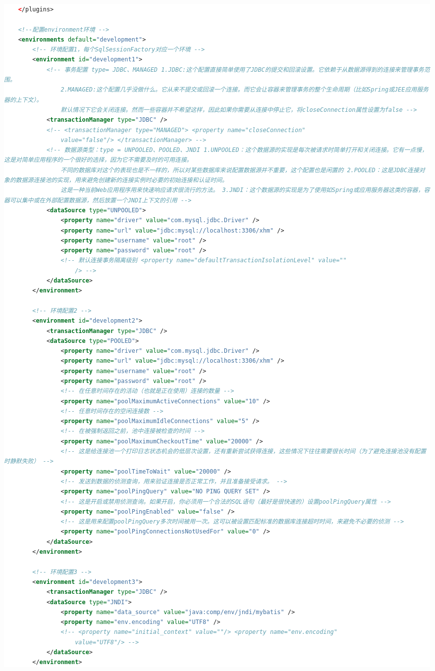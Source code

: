 ```xml
	</plugins>

	<!--配置environment环境 -->
	<environments default="development">
		<!-- 环境配置1，每个SqlSessionFactory对应一个环境 -->
		<environment id="development1">
			<!-- 事务配置 type= JDBC、MANAGED 1.JDBC:这个配置直接简单使用了JDBC的提交和回滚设置。它依赖于从数据源得到的连接来管理事务范围。 
				2.MANAGED:这个配置几乎没做什么。它从来不提交或回滚一个连接。而它会让容器来管理事务的整个生命周期（比如Spring或JEE应用服务器的上下文）。 
				默认情况下它会关闭连接。然而一些容器并不希望这样，因此如果你需要从连接中停止它，将closeConnection属性设置为false -->
			<transactionManager type="JDBC" />
			<!-- <transactionManager type="MANAGED"> <property name="closeConnection" 
				value="false"/> </transactionManager> -->
			<!-- 数据源类型：type = UNPOOLED、POOLED、JNDI 1.UNPOOLED：这个数据源的实现是每次被请求时简单打开和关闭连接。它有一点慢，这是对简单应用程序的一个很好的选择，因为它不需要及时的可用连接。 
				不同的数据库对这个的表现也是不一样的，所以对某些数据库来说配置数据源并不重要，这个配置也是闲置的 2.POOLED：这是JDBC连接对象的数据源连接池的实现，用来避免创建新的连接实例时必要的初始连接和认证时间。 
				这是一种当前Web应用程序用来快速响应请求很流行的方法。 3.JNDI：这个数据源的实现是为了使用如Spring或应用服务器这类的容器，容器可以集中或在外部配置数据源，然后放置一个JNDI上下文的引用 -->
			<dataSource type="UNPOOLED">
				<property name="driver" value="com.mysql.jdbc.Driver" />
				<property name="url" value="jdbc:mysql://localhost:3306/xhm" />
				<property name="username" value="root" />
				<property name="password" value="root" />
				<!-- 默认连接事务隔离级别 <property name="defaultTransactionIsolationLevel" value="" 
					/> -->
			</dataSource>
		</environment>

		<!-- 环境配置2 -->
		<environment id="development2">
			<transactionManager type="JDBC" />
			<dataSource type="POOLED">
				<property name="driver" value="com.mysql.jdbc.Driver" />
				<property name="url" value="jdbc:mysql://localhost:3306/xhm" />
				<property name="username" value="root" />
				<property name="password" value="root" />
				<!-- 在任意时间存在的活动（也就是正在使用）连接的数量 -->
				<property name="poolMaximumActiveConnections" value="10" />
				<!-- 任意时间存在的空闲连接数 -->
				<property name="poolMaximumIdleConnections" value="5" />
				<!-- 在被强制返回之前，池中连接被检查的时间 -->
				<property name="poolMaximumCheckoutTime" value="20000" />
				<!-- 这是给连接池一个打印日志状态机会的低层次设置，还有重新尝试获得连接，这些情况下往往需要很长时间（为了避免连接池没有配置时静默失败） -->
				<property name="poolTimeToWait" value="20000" />
				<!-- 发送到数据的侦测查询，用来验证连接是否正常工作，并且准备接受请求。 -->
				<property name="poolPingQuery" value="NO PING QUERY SET" />
				<!-- 这是开启或禁用侦测查询。如果开启，你必须用一个合法的SQL语句（最好是很快速的）设置poolPingQuery属性 -->
				<property name="poolPingEnabled" value="false" />
				<!-- 这是用来配置poolPingQuery多次时间被用一次。这可以被设置匹配标准的数据库连接超时时间，来避免不必要的侦测 -->
				<property name="poolPingConnectionsNotUsedFor" value="0" />
			</dataSource>
		</environment>

		<!-- 环境配置3 -->
		<environment id="development3">
			<transactionManager type="JDBC" />
			<dataSource type="JNDI">
				<property name="data_source" value="java:comp/env/jndi/mybatis" />
				<property name="env.encoding" value="UTF8" />
				<!-- <property name="initial_context" value=""/> <property name="env.encoding" 
					value="UTF8"/> -->
			</dataSource>
		</environment>
```